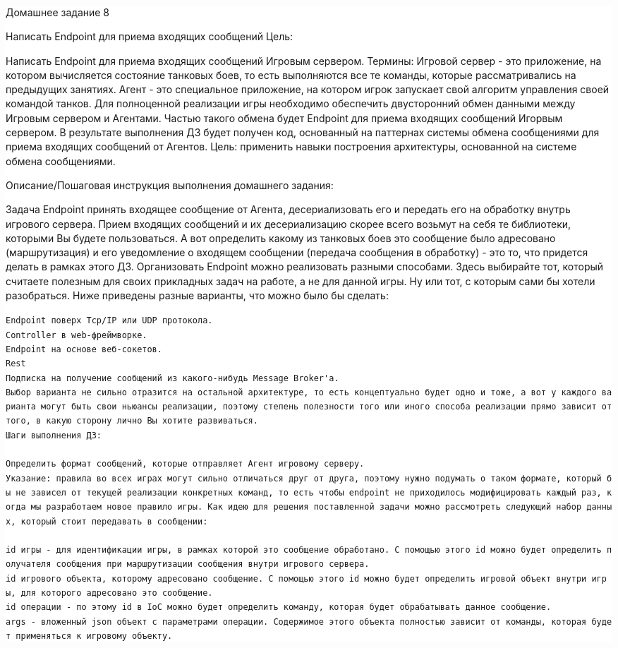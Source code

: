 Домашнее задание 8

Написать Endpoint для приема входящих сообщений
Цель:

Написать Endpoint для приема входящих сообщений Игровым сервером.
Термины:
Игровой сервер - это приложение, на котором вычисляется состояние танковых боев, то есть выполняются все те команды, которые рассматривались на предыдущих занятиях.
Агент - это специальное приложение, на котором игрок запускает свой алгоритм управления своей командой танков.
Для полноценной реализации игры необходимо обеспечить двусторонний обмен данными между Игровым сервером и Агентами. Частью такого обмена будет Endpoint для приема входящих сообщений Игорвым сервером.
В результате выполнения ДЗ будет получен код, основанный на паттернах системы обмена сообщениями для приема входящих сообщений от Агентов.
Цель: применить навыки построения архитектуры, основанной на системе обмена сообщениями.

Описание/Пошаговая инструкция выполнения домашнего задания:

Задача Endpoint принять входящее сообщение от Агента, десериализовать его и передать его на обработку внутрь игрового сервера.
Прием входящих сообщений и их десериализацию скорее всего возьмут на себя те библиотеки, которыми Вы будете пользоваться.
А вот определить какому из танковых боев это сообщение было адресовано (маршрутизация) и его уведомление о входящем сообщении (передача сообщения в обработку) - это то, что придется делать в рамках этого ДЗ.
Организовать Endpoint можно реализовать разными способами. Здесь выбирайте тот, который считаете полезным для своих прикладных задач на работе, а не для данной игры.
Ну или тот, с которым сами бы хотели разобраться. Ниже приведены разные варианты, что можно было бы сделать:

    Endpoint поверх Tcp/IP или UDP протокола.
    Controller в web-фреймворке.
    Endpoint на основе веб-сокетов.
    Rest
    Подписка на получение сообщений из какого-нибудь Message Broker'а.
    Выбор варианта не сильно отразится на остальной архитектуре, то есть концептуально будет одно и тоже, а вот у каждого варианта могут быть свои ньюансы реализации, поэтому степень полезности того или иного способа реализации прямо зависит от того, в какую сторону лично Вы хотите развиваться.
    Шаги выполнения ДЗ:

    Определить формат сообщений, которые отправляет Агент игровому серверу.
    Указание: правила во всех играх могут сильно отличаться друг от друга, поэтому нужно подумать о таком формате, который бы не зависел от текущей реализации конкретных команд, то есть чтобы endpoint не приходилось модифицировать каждый раз, когда мы разработаем новое правило игры. Как идею для решения поставленной задачи можно рассмотреть следующий набор данных, который стоит передавать в сообщении:

    id игры - для идентификации игры, в рамках которой это сообщение обработано. С помощью этого id можно будет определить получателя сообщения при маршрутизации сообщения внутри игрового сервера.
    id игрового объекта, которому адресовано сообщение. С помощью этого id можно будет определить игровой объект внутри игры, для которого адресовано это сообщение.
    id операции - по этому id в IoC можно будет определить команду, которая будет обрабатывать данное сообщение.
    args - вложенный json объект с параметрами операции. Содержимое этого объекта полностью зависит от команды, которая будет применяться к игровому объекту.
